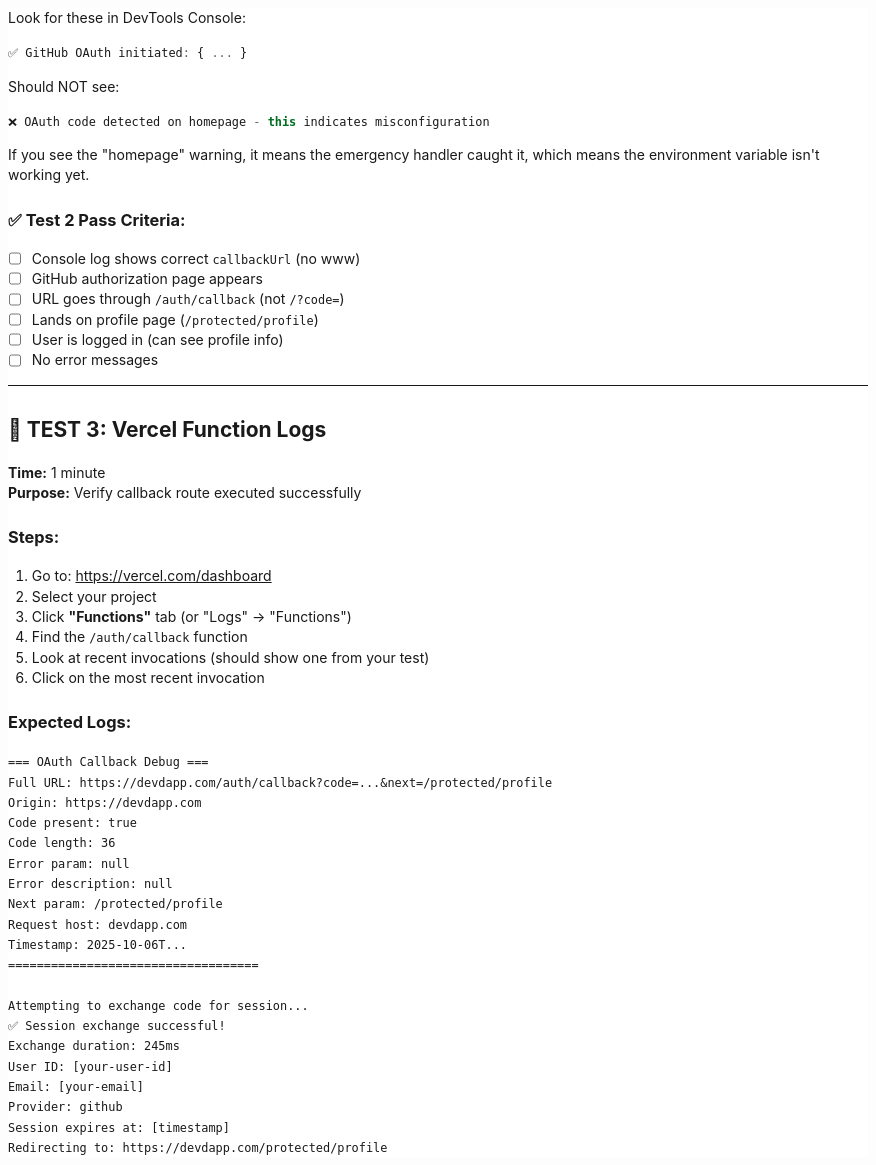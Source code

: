 Look for these in DevTools Console:
```javascript
✅ GitHub OAuth initiated: { ... }
```

Should NOT see:
```javascript
❌ OAuth code detected on homepage - this indicates misconfiguration
```

If you see the "homepage" warning, it means the emergency handler caught it, which means the environment variable isn't working yet.

### ✅ Test 2 Pass Criteria:

- [ ] Console log shows correct `callbackUrl` (no www)
- [ ] GitHub authorization page appears
- [ ] URL goes through `/auth/callback` (not `/?code=`)
- [ ] Lands on profile page (`/protected/profile`)
- [ ] User is logged in (can see profile info)
- [ ] No error messages

---

## 🧪 TEST 3: Vercel Function Logs

**Time:** 1 minute  
**Purpose:** Verify callback route executed successfully

### Steps:

1. Go to: https://vercel.com/dashboard
2. Select your project
3. Click **"Functions"** tab (or "Logs" → "Functions")
4. Find the `/auth/callback` function
5. Look at recent invocations (should show one from your test)
6. Click on the most recent invocation

### Expected Logs:

```
=== OAuth Callback Debug ===
Full URL: https://devdapp.com/auth/callback?code=...&next=/protected/profile
Origin: https://devdapp.com
Code present: true
Code length: 36
Error param: null
Error description: null
Next param: /protected/profile
Request host: devdapp.com
Timestamp: 2025-10-06T...
===================================

Attempting to exchange code for session...
✅ Session exchange successful!
Exchange duration: 245ms
User ID: [your-user-id]
Email: [your-email]
Provider: github
Session expires at: [timestamp]
Redirecting to: https://devdapp.com/protected/profile
```
